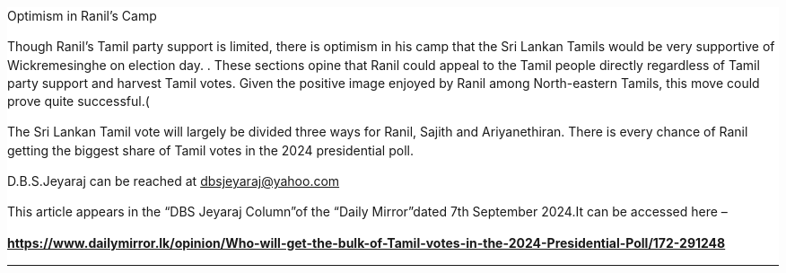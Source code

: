 Optimism in Ranil’s Camp

Though  Ranil’s Tamil party support is limited, there  is optimism in his camp that the Sri Lankan Tamils would  be very supportive of Wickremesinghe on election day. . These sections opine that Ranil could appeal to the Tamil people directly regardless of Tamil party support and harvest Tamil votes. Given the positive image enjoyed by Ranil among North-eastern Tamils, this  move could prove quite  successful.(

The Sri Lankan Tamil vote will largely be  divided three  ways for Ranil, Sajith and Ariyanethiran. There is every chance  of Ranil getting the biggest share of Tamil votes in the 2024 presidential poll.

D.B.S.Jeyaraj can be reached at dbsjeyaraj@yahoo.com

This article appears in the “DBS Jeyaraj Column”of the “Daily Mirror”dated 7th September 2024.It can be accessed here –

<strong>https://www.dailymirror.lk/opinion/Who-will-get-the-bulk-of-Tamil-votes-in-the-2024-Presidential-Poll/172-291248

***************************************************************

